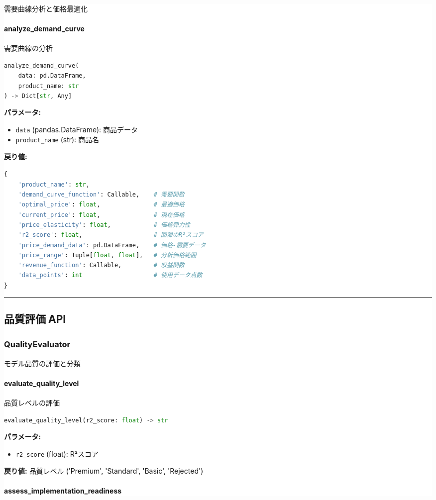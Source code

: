 需要曲線分析と価格最適化

#### analyze_demand_curve

需要曲線の分析

```python
analyze_demand_curve(
    data: pd.DataFrame,
    product_name: str
) -> Dict[str, Any]
```

**パラメータ:**
- `data` (pandas.DataFrame): 商品データ
- `product_name` (str): 商品名

**戻り値:**
```python
{
    'product_name': str,
    'demand_curve_function': Callable,    # 需要関数
    'optimal_price': float,               # 最適価格
    'current_price': float,               # 現在価格
    'price_elasticity': float,            # 価格弾力性
    'r2_score': float,                    # 回帰のR²スコア
    'price_demand_data': pd.DataFrame,    # 価格-需要データ
    'price_range': Tuple[float, float],   # 分析価格範囲
    'revenue_function': Callable,         # 収益関数
    'data_points': int                    # 使用データ点数
}
```

---

## 品質評価 API

### QualityEvaluator

モデル品質の評価と分類

#### evaluate_quality_level

品質レベルの評価

```python
evaluate_quality_level(r2_score: float) -> str
```

**パラメータ:**
- `r2_score` (float): R²スコア

**戻り値:** 品質レベル ('Premium', 'Standard', 'Basic', 'Rejected')

#### assess_implementation_readiness
